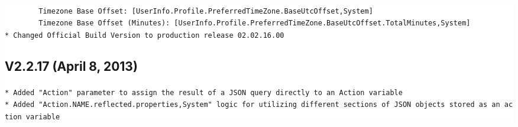 			Timezone Base Offset: [UserInfo.Profile.PreferredTimeZone.BaseUtcOffset,System]
			Timezone Base Offset (Minutes): [UserInfo.Profile.PreferredTimeZone.BaseUtcOffset.TotalMinutes,System]
	* Changed Official Build Version to production release 02.02.16.00

V2.2.17 (April 8, 2013)
-----------------------

	* Added "Action" parameter to assign the result of a JSON query directly to an Action variable
	* Added "Action.NAME.reflected.properties,System" logic for utilizing different sections of JSON objects stored as an action variable